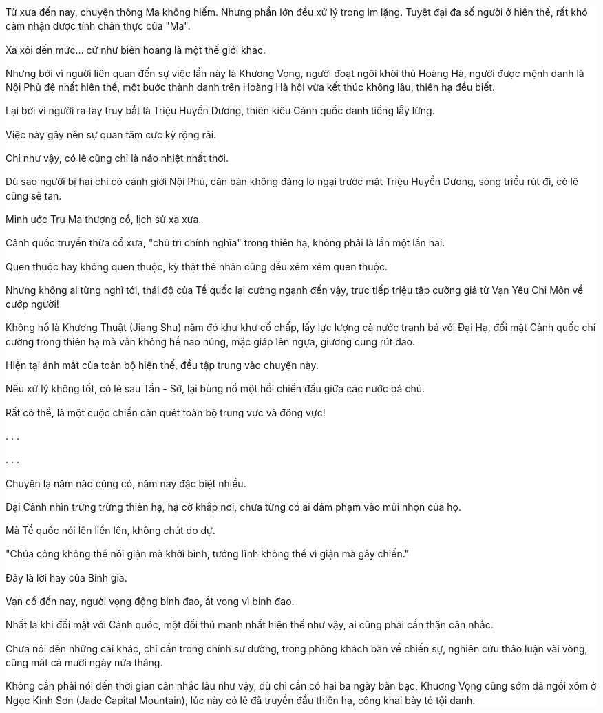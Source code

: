 Từ xưa đến nay, chuyện thông Ma không hiếm. Nhưng phần lớn đều xử lý trong im lặng. Tuyệt đại đa số người ở hiện thế, rất khó cảm nhận được tính chân thực của "Ma".

Xa xôi đến mức... cứ như biên hoang là một thế giới khác.

Nhưng bởi vì người liên quan đến sự việc lần này là Khương Vọng, người đoạt ngôi khôi thủ Hoàng Hà, người được mệnh danh là Nội Phủ đệ nhất hiện thế, một bước thành danh trên Hoàng Hà hội vừa kết thúc không lâu, thiên hạ đều biết.

Lại bởi vì người ra tay truy bắt là Triệu Huyền Dương, thiên kiêu Cảnh quốc danh tiếng lẫy lừng.

Việc này gây nên sự quan tâm cực kỳ rộng rãi.

Chỉ như vậy, có lẽ cũng chỉ là náo nhiệt nhất thời.

Dù sao người bị hại chỉ có cảnh giới Nội Phủ, căn bản không đáng lo ngại trước mặt Triệu Huyền Dương, sóng triều rút đi, có lẽ cũng sẽ tan.

Minh ước Tru Ma thượng cổ, lịch sử xa xưa.

Cảnh quốc truyền thừa cổ xưa, "chủ trì chính nghĩa" trong thiên hạ, không phải là lần một lần hai.

Quen thuộc hay không quen thuộc, kỳ thật thế nhân cũng đều xêm xêm quen thuộc.

Nhưng không ai từng nghĩ tới, thái độ của Tề quốc lại cường ngạnh đến vậy, trực tiếp triệu tập cường giả từ Vạn Yêu Chi Môn về cướp người!

Không hổ là Khương Thuật (Jiang Shu) năm đó khư khư cố chấp, lấy lực lượng cả nước tranh bá với Đại Hạ, đối mặt Cảnh quốc chí cường trong thiên hạ mà vẫn không hề nao núng, mặc giáp lên ngựa, giương cung rút đao.

Hiện tại ánh mắt của toàn bộ hiện thế, đều tập trung vào chuyện này.

Nếu xử lý không tốt, có lẽ sau Tần - Sở, lại bùng nổ một hồi chiến đấu giữa các nước bá chủ.

Rất có thể, là một cuộc chiến càn quét toàn bộ trung vực và đông vực!

. . .

. . .

Chuyện lạ năm nào cũng có, năm nay đặc biệt nhiều.

Đại Cảnh nhìn trừng trừng thiên hạ, hạ cờ khắp nơi, chưa từng có ai dám phạm vào mũi nhọn của họ.

Mà Tề quốc nói lên liền lên, không chút do dự.

"Chúa công không thể nổi giận mà khởi binh, tướng lĩnh không thể vì giận mà gây chiến."

Đây là lời hay của Binh gia.

Vạn cổ đến nay, người vọng động binh đao, ắt vong vì binh đao.

Nhất là khi đối mặt với Cảnh quốc, một đối thủ mạnh nhất hiện thế như vậy, ai cũng phải cẩn thận cân nhắc.

Chưa nói đến những cái khác, chỉ cần trong chính sự đường, trong phòng khách bàn về chiến sự, nghiên cứu thảo luận vài vòng, cũng mất cả mười ngày nửa tháng.

Không cần phải nói đến thời gian cân nhắc lâu như vậy, dù chỉ cần có hai ba ngày bàn bạc, Khương Vọng cũng sớm đã ngồi xổm ở Ngọc Kinh Sơn (Jade Capital Mountain), lúc này có lẽ đã truyền đầu thiên hạ, công khai bày tỏ tội danh.
